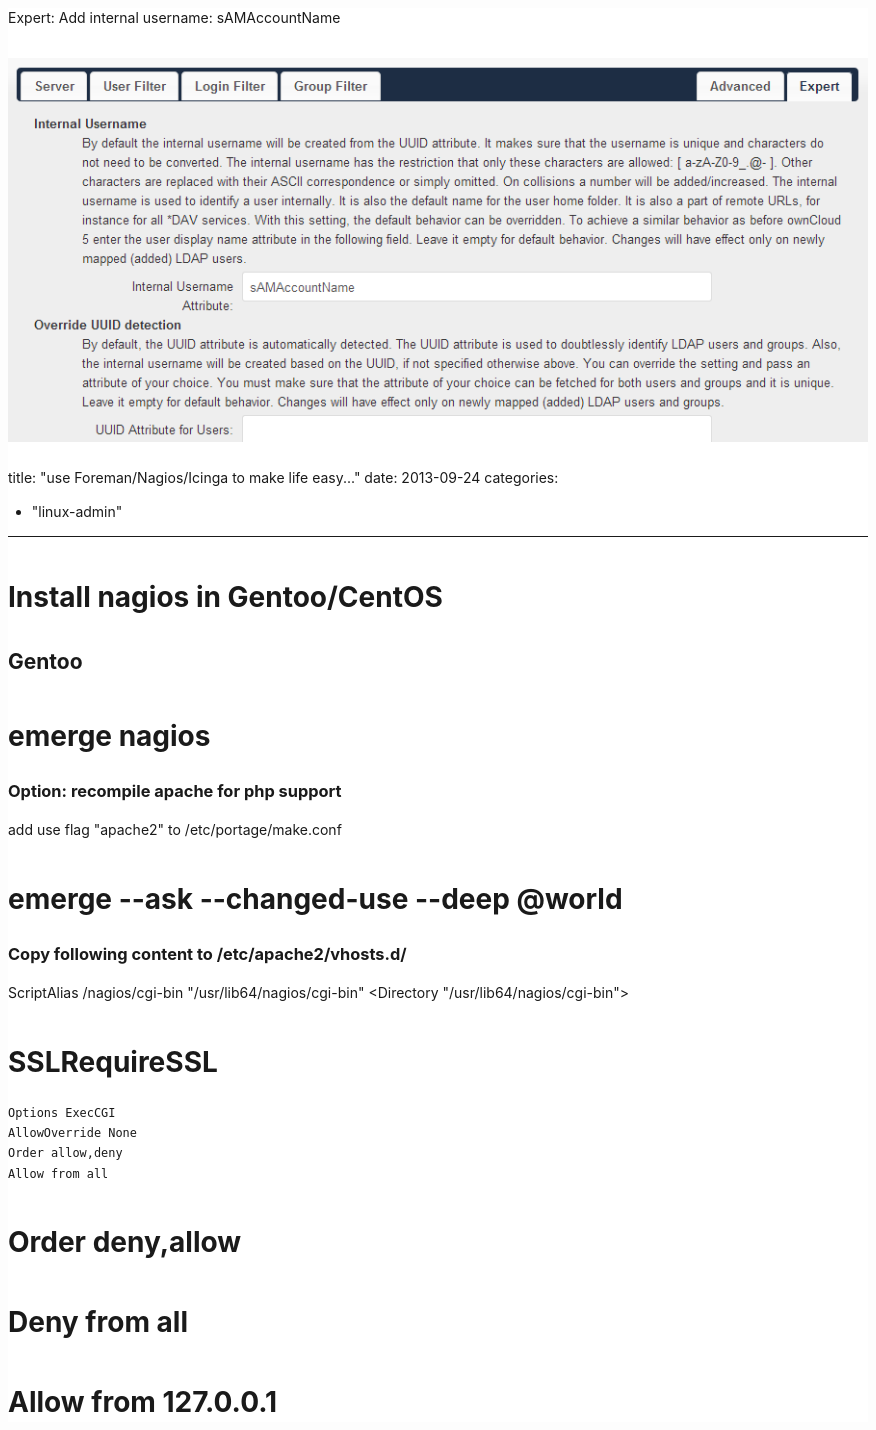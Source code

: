 Expert: Add internal username: sAMAccountName

[![oc7](/blog/images/oc7.png)](http://blog.lofyer.org/intergrate-owncloud-adldap/oc7/)
---
title: "use Foreman/Nagios/Icinga to make life easy..."
date: 2013-09-24
categories: 
  - "linux-admin"
---

# Install nagios in Gentoo/CentOS

## Gentoo

# emerge nagios

### Option: recompile apache for php support

add use flag "apache2" to /etc/portage/make.conf

# emerge --ask --changed-use --deep @world

### Copy following content to /etc/apache2/vhosts.d/

ScriptAlias /nagios/cgi-bin "/usr/lib64/nagios/cgi-bin"
<Directory "/usr/lib64/nagios/cgi-bin">
#  SSLRequireSSL
    Options ExecCGI
    AllowOverride None
    Order allow,deny
    Allow from all
#  Order deny,allow
#  Deny from all
#  Allow from 127.0.0.1